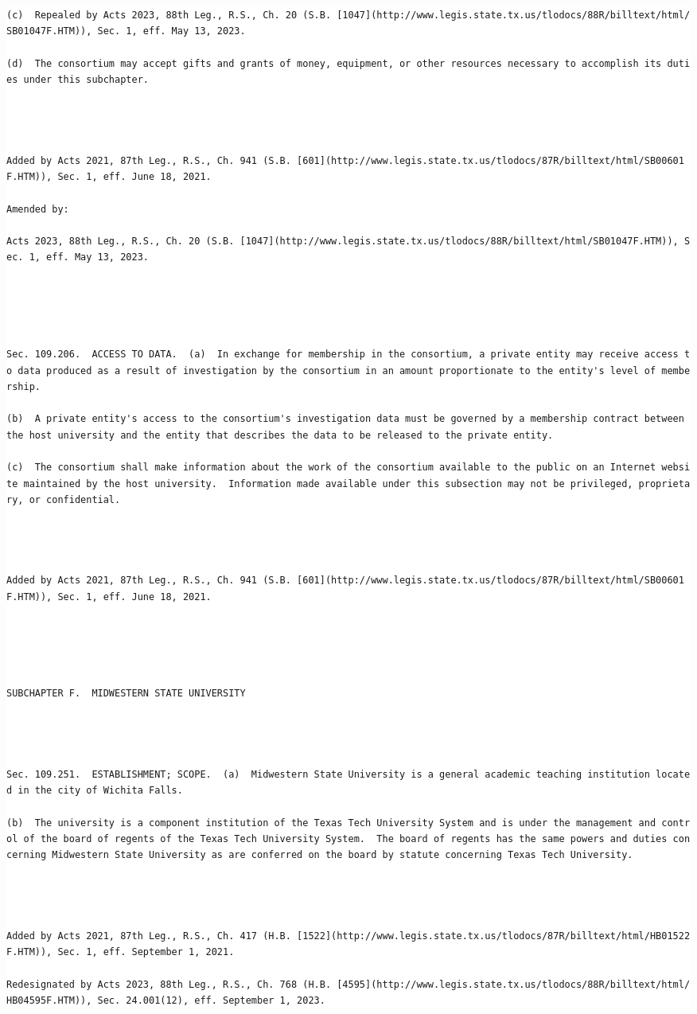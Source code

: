     (c)  Repealed by Acts 2023, 88th Leg., R.S., Ch. 20 (S.B. [1047](http://www.legis.state.tx.us/tlodocs/88R/billtext/html/SB01047F.HTM)), Sec. 1, eff. May 13, 2023.
    
    (d)  The consortium may accept gifts and grants of money, equipment, or other resources necessary to accomplish its duties under this subchapter.
    
    
    
    
    Added by Acts 2021, 87th Leg., R.S., Ch. 941 (S.B. [601](http://www.legis.state.tx.us/tlodocs/87R/billtext/html/SB00601F.HTM)), Sec. 1, eff. June 18, 2021.
    
    Amended by: 
    
    Acts 2023, 88th Leg., R.S., Ch. 20 (S.B. [1047](http://www.legis.state.tx.us/tlodocs/88R/billtext/html/SB01047F.HTM)), Sec. 1, eff. May 13, 2023.
    
    
    
    
    
    Sec. 109.206.  ACCESS TO DATA.  (a)  In exchange for membership in the consortium, a private entity may receive access to data produced as a result of investigation by the consortium in an amount proportionate to the entity's level of membership.
    
    (b)  A private entity's access to the consortium's investigation data must be governed by a membership contract between the host university and the entity that describes the data to be released to the private entity.
    
    (c)  The consortium shall make information about the work of the consortium available to the public on an Internet website maintained by the host university.  Information made available under this subsection may not be privileged, proprietary, or confidential.
    
    
    
    
    Added by Acts 2021, 87th Leg., R.S., Ch. 941 (S.B. [601](http://www.legis.state.tx.us/tlodocs/87R/billtext/html/SB00601F.HTM)), Sec. 1, eff. June 18, 2021.
    
    
    
    
    
    SUBCHAPTER F.  MIDWESTERN STATE UNIVERSITY
    
      
    
    
    Sec. 109.251.  ESTABLISHMENT; SCOPE.  (a)  Midwestern State University is a general academic teaching institution located in the city of Wichita Falls.
    
    (b)  The university is a component institution of the Texas Tech University System and is under the management and control of the board of regents of the Texas Tech University System.  The board of regents has the same powers and duties concerning Midwestern State University as are conferred on the board by statute concerning Texas Tech University.
    
    
    
    
    Added by Acts 2021, 87th Leg., R.S., Ch. 417 (H.B. [1522](http://www.legis.state.tx.us/tlodocs/87R/billtext/html/HB01522F.HTM)), Sec. 1, eff. September 1, 2021.
    
    Redesignated by Acts 2023, 88th Leg., R.S., Ch. 768 (H.B. [4595](http://www.legis.state.tx.us/tlodocs/88R/billtext/html/HB04595F.HTM)), Sec. 24.001(12), eff. September 1, 2023.
    
    
    